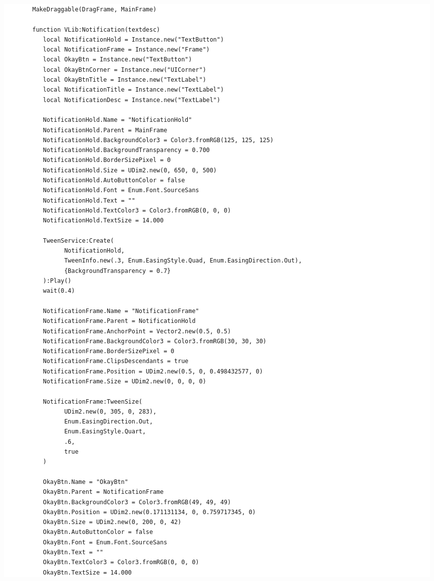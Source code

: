             MakeDraggable(DragFrame, MainFrame)

            function VLib:Notification(textdesc)
               local NotificationHold = Instance.new("TextButton")
               local NotificationFrame = Instance.new("Frame")
               local OkayBtn = Instance.new("TextButton")
               local OkayBtnCorner = Instance.new("UICorner")
               local OkayBtnTitle = Instance.new("TextLabel")
               local NotificationTitle = Instance.new("TextLabel")
               local NotificationDesc = Instance.new("TextLabel")

               NotificationHold.Name = "NotificationHold"
               NotificationHold.Parent = MainFrame
               NotificationHold.BackgroundColor3 = Color3.fromRGB(125, 125, 125)
               NotificationHold.BackgroundTransparency = 0.700
               NotificationHold.BorderSizePixel = 0
               NotificationHold.Size = UDim2.new(0, 650, 0, 500)
               NotificationHold.AutoButtonColor = false
               NotificationHold.Font = Enum.Font.SourceSans
               NotificationHold.Text = ""
               NotificationHold.TextColor3 = Color3.fromRGB(0, 0, 0)
               NotificationHold.TextSize = 14.000

               TweenService:Create(
                     NotificationHold,
                     TweenInfo.new(.3, Enum.EasingStyle.Quad, Enum.EasingDirection.Out),
                     {BackgroundTransparency = 0.7}
               ):Play()
               wait(0.4)

               NotificationFrame.Name = "NotificationFrame"
               NotificationFrame.Parent = NotificationHold
               NotificationFrame.AnchorPoint = Vector2.new(0.5, 0.5)
               NotificationFrame.BackgroundColor3 = Color3.fromRGB(30, 30, 30)
               NotificationFrame.BorderSizePixel = 0
               NotificationFrame.ClipsDescendants = true
               NotificationFrame.Position = UDim2.new(0.5, 0, 0.498432577, 0)
               NotificationFrame.Size = UDim2.new(0, 0, 0, 0)

               NotificationFrame:TweenSize(
                     UDim2.new(0, 305, 0, 283),
                     Enum.EasingDirection.Out,
                     Enum.EasingStyle.Quart,
                     .6,
                     true
               )

               OkayBtn.Name = "OkayBtn"
               OkayBtn.Parent = NotificationFrame
               OkayBtn.BackgroundColor3 = Color3.fromRGB(49, 49, 49)
               OkayBtn.Position = UDim2.new(0.171131134, 0, 0.759717345, 0)
               OkayBtn.Size = UDim2.new(0, 200, 0, 42)
               OkayBtn.AutoButtonColor = false
               OkayBtn.Font = Enum.Font.SourceSans
               OkayBtn.Text = ""
               OkayBtn.TextColor3 = Color3.fromRGB(0, 0, 0)
               OkayBtn.TextSize = 14.000
